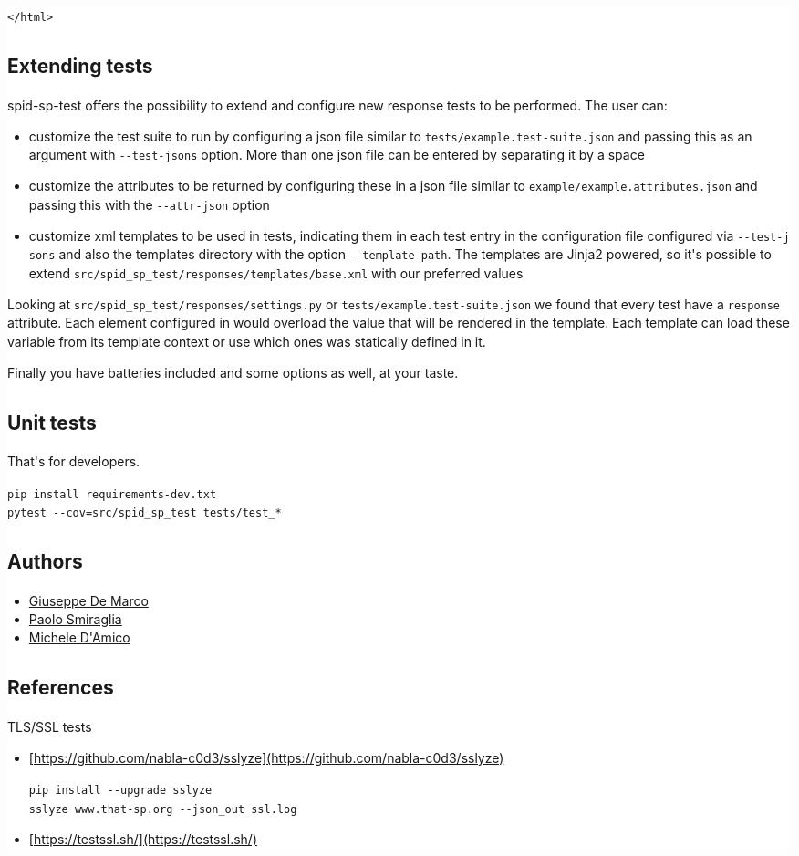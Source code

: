 ````
</html>
````

Extending tests
---------------

spid-sp-test offers the possibility to extend and configure new response tests to be performed. The user can:

- customize the test suite to run by configuring a json file similar to
  `tests/example.test-suite.json` and passing this as an argument with
  `--test-jsons` option. More than one json file can be entered by separating it by a space

- customize the attributes to be returned by configuring these in a json file similar to
  `example/example.attributes.json` and passing this with the `--attr-json` option

- customize xml templates to be used in tests, indicating them in each
  test entry in the configuration file configured via `--test-jsons`
  and also the templates directory with the option `--template-path`.
  The templates are Jinja2 powered, so it's possible to
  extend `src/spid_sp_test/responses/templates/base.xml` with our preferred values

Looking at `src/spid_sp_test/responses/settings.py` or `tests/example.test-suite.json`
we found that every test have a `response` attribute. Each element configured in would overload the
value that will be rendered in the template. Each template can load these variable from its template context or
use which ones was statically defined in it.

Finally you have batteries included and some options as well, at your taste.

Unit tests
----------

That's for developers.

````
pip install requirements-dev.txt
pytest --cov=src/spid_sp_test tests/test_*
````


Authors
-------

- [Giuseppe De Marco](https://github.com/peppelinux)
- [Paolo Smiraglia](https://github.com/psmiraglia)
- [Michele D'Amico](https://github.com/damikael)


References
----------

TLS/SSL tests

- [https://github.com/nabla-c0d3/sslyze](https://github.com/nabla-c0d3/sslyze)
    ````
    pip install --upgrade sslyze
    sslyze www.that-sp.org --json_out ssl.log
    ````
- [https://testssl.sh/](https://testssl.sh/)
